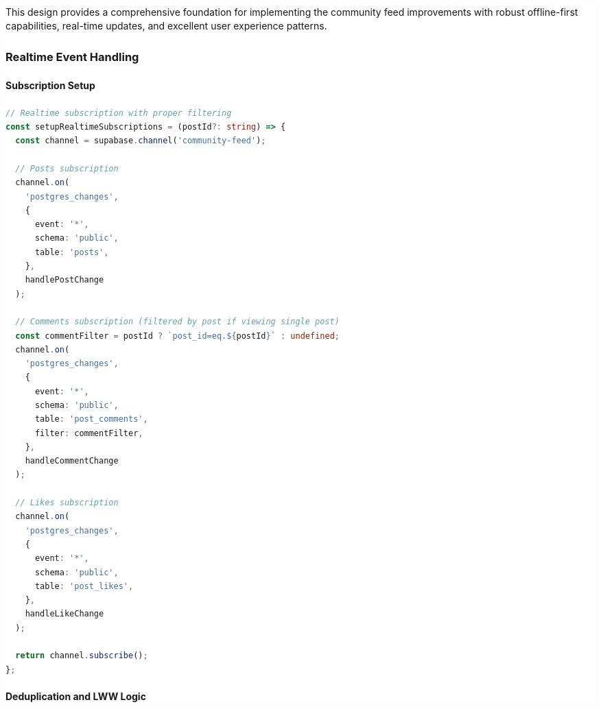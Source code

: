 This design provides a comprehensive foundation for implementing the community feed improvements with robust offline-first capabilities, real-time updates, and excellent user experience patterns.

### Realtime Event Handling

#### Subscription Setup

```typescript
// Realtime subscription with proper filtering
const setupRealtimeSubscriptions = (postId?: string) => {
  const channel = supabase.channel('community-feed');

  // Posts subscription
  channel.on(
    'postgres_changes',
    {
      event: '*',
      schema: 'public',
      table: 'posts',
    },
    handlePostChange
  );

  // Comments subscription (filtered by post if viewing single post)
  const commentFilter = postId ? `post_id=eq.${postId}` : undefined;
  channel.on(
    'postgres_changes',
    {
      event: '*',
      schema: 'public',
      table: 'post_comments',
      filter: commentFilter,
    },
    handleCommentChange
  );

  // Likes subscription
  channel.on(
    'postgres_changes',
    {
      event: '*',
      schema: 'public',
      table: 'post_likes',
    },
    handleLikeChange
  );

  return channel.subscribe();
};
```

#### Deduplication and LWW Logic
